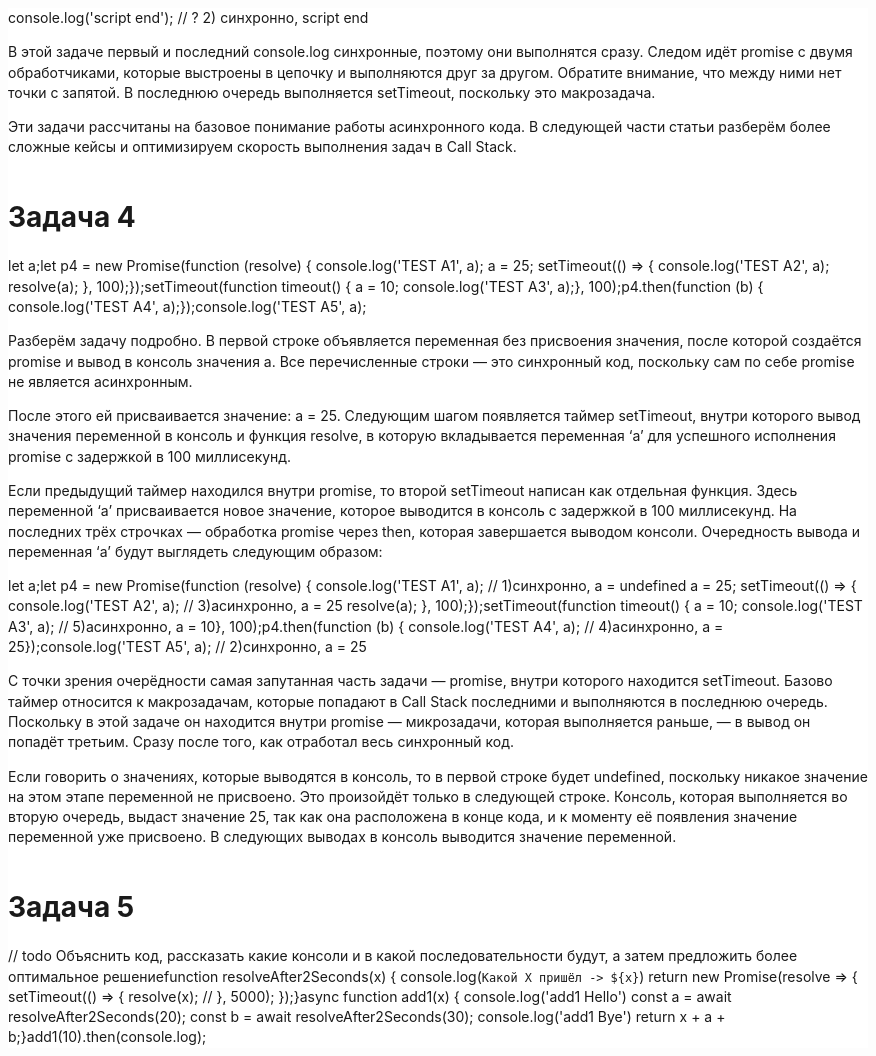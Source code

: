 console.log('script end'); // ? 2) синхронно, script end

В этой задаче первый и последний console.log синхронные, поэтому они выполнятся сразу. Следом идёт promise с двумя обработчиками, которые выстроены в цепочку и выполняются друг за другом. Обратите внимание, что между ними нет точки с запятой. В последнюю очередь выполняется setTimeout, поскольку это макрозадача.

Эти задачи рассчитаны на базовое понимание работы асинхронного кода. В следующей части статьи разберём более сложные кейсы и оптимизируем скорость выполнения задач в Call Stack.

# Задача 4
let a;let p4 = new Promise(function (resolve) {  console.log('TEST A1', a);  a = 25;  setTimeout(() => {    console.log('TEST A2', a);    resolve(a);  }, 100);});setTimeout(function timeout() {  a = 10;  console.log('TEST A3', a);}, 100);p4.then(function (b) {  console.log('TEST A4', a);});console.log('TEST A5', a);

Разберём задачу подробно. В первой строке объявляется переменная без присвоения значения, после которой создаётся promise и вывод в консоль значения a. Все перечисленные строки — это синхронный код, поскольку сам по себе promise не является асинхронным.

После этого ей присваивается значение: a = 25. Следующим шагом появляется таймер setTimeout, внутри которого вывод значения переменной в консоль и функция resolve, в которую вкладывается переменная ‘a’ для успешного исполнения promise c задержкой в 100 миллисекунд.

Если предыдущий таймер находился внутри promise, то второй setTimeout написан как отдельная функция. Здесь переменной ‘a’ присваивается новое значение, которое выводится в консоль с задержкой в 100 миллисекунд. На последних трёх строчках — обработка promise через then, которая завершается выводом консоли. Очередность вывода и переменная ‘a’ будут выглядеть следующим образом:

let a;let p4 = new Promise(function (resolve) {  console.log('TEST A1', a); // 1)синхронно, a = undefined  a = 25;  setTimeout(() => {    console.log('TEST A2', a); // 3)асинхронно, a = 25    resolve(a);  }, 100);});setTimeout(function timeout() {  a = 10;  console.log('TEST A3', a); // 5)асинхронно, a =  10}, 100);p4.then(function (b) {  console.log('TEST A4', a); // 4)асинхронно, a =  25});console.log('TEST A5', a); // 2)синхронно, a = 25

С точки зрения очерёдности самая запутанная часть задачи — promise, внутри которого находится setTimeout. Базово таймер относится к макрозадачам, которые попадают в Call Stack последними и выполняются в последнюю очередь. Поскольку в этой задаче он находится внутри promise — микрозадачи, которая выполняется раньше, — в вывод он попадёт третьим. Сразу после того, как отработал весь синхронный код.

Если говорить о значениях, которые выводятся в консоль, то в первой строке будет undefined, поскольку никакое значение на этом этапе переменной не присвоено. Это произойдёт только в следующей строке. Консоль, которая выполняется во вторую очередь, выдаст значение 25, так как она расположена в конце кода, и к моменту её появления значение переменной уже присвоено. В следующих выводах в консоль выводится значение переменной.

# Задача 5
// todo Объяснить код, рассказать какие консоли и в какой последовательности будут, а затем предложить более оптимальное решениеfunction resolveAfter2Seconds(x) {  console.log(`Какой Х пришёл -> ${x}`)  return new Promise(resolve => {    setTimeout(() => {      resolve(x); //    }, 5000);  });}async function add1(x) {  console.log('add1 Hello')  const a = await resolveAfter2Seconds(20);  const b = await resolveAfter2Seconds(30);  console.log('add1 Bye')  return x + a + b;}add1(10).then(console.log);
